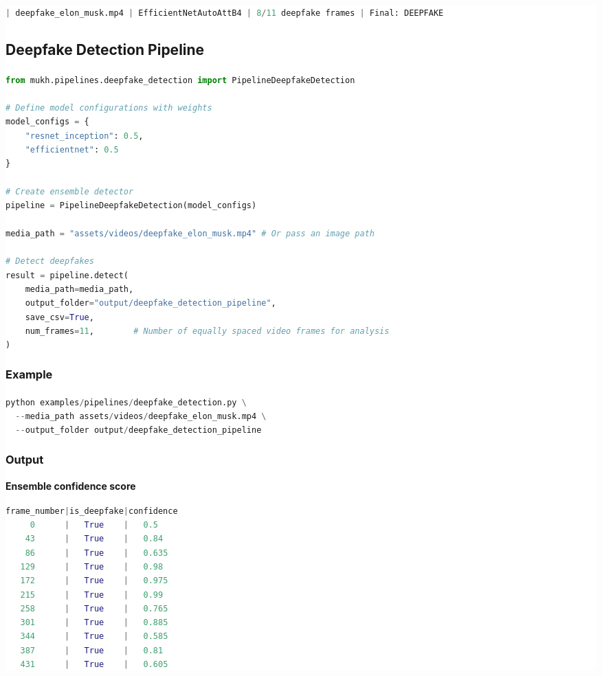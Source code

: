 ```python
| deepfake_elon_musk.mp4 | EfficientNetAutoAttB4 | 8/11 deepfake frames | Final: DEEPFAKE
```
  
## Deepfake Detection Pipeline
  
```python
from mukh.pipelines.deepfake_detection import PipelineDeepfakeDetection

# Define model configurations with weights
model_configs = {
    "resnet_inception": 0.5,
    "efficientnet": 0.5
}

# Create ensemble detector
pipeline = PipelineDeepfakeDetection(model_configs)

media_path = "assets/videos/deepfake_elon_musk.mp4" # Or pass an image path

# Detect deepfakes
result = pipeline.detect(
    media_path=media_path,
    output_folder="output/deepfake_detection_pipeline",
    save_csv=True,
    num_frames=11,        # Number of equally spaced video frames for analysis
)
```

### Example
```python
python examples/pipelines/deepfake_detection.py \
  --media_path assets/videos/deepfake_elon_musk.mp4 \
  --output_folder output/deepfake_detection_pipeline
```

### Output
**Ensemble confidence score**
```python
frame_number|is_deepfake|confidence
     0      |   True    |   0.5
    43      |   True    |   0.84
    86      |   True    |   0.635
   129      |   True    |   0.98
   172      |   True    |   0.975
   215      |   True    |   0.99
   258      |   True    |   0.765
   301      |   True    |   0.885
   344      |   True    |   0.585
   387      |   True    |   0.81
   431      |   True    |   0.605
```
